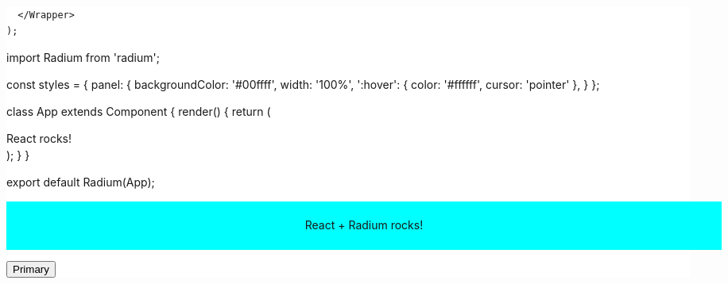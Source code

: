 ```
  </Wrapper>
);
```

import Radium from 'radium';

const styles = {
  panel: {
    backgroundColor: '#00ffff',
    width: '100%',
    ':hover': {
      color: '#ffffff',
      cursor: 'pointer'
    },
  }
};

class App extends Component {
  render() {
    return (
      <div style={styles.panel}>
        React rocks!
      </div>
    );
  }
}

export default Radium(App);

<div id="root">
    <div data-radium="true">
        <div class="rmq-f7d82907" data-radium="true"
              style="background-color: rgb(0, 255, 255); text-align: center; width: 100%; padding: 20px;">
            React + Radium rocks!
        </div>
        <style>
            @media (max-width: 700px){ 
                 .rmq-f7d82907{ background-color: #ff0000 !important; }
            }
        </style>
    </div>
</div>

<button
    class="
        bg-blue-500
        hover:bg-blue-600
        text-white
        py-2
        px-2
        rounded
    ">
    Primary
</button>